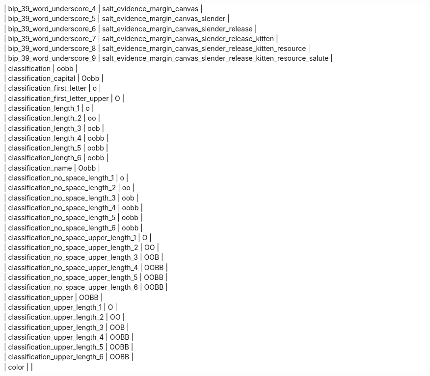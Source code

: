 | bip_39_word_underscore_4 | salt_evidence_margin_canvas |  
| bip_39_word_underscore_5 | salt_evidence_margin_canvas_slender |  
| bip_39_word_underscore_6 | salt_evidence_margin_canvas_slender_release |  
| bip_39_word_underscore_7 | salt_evidence_margin_canvas_slender_release_kitten |  
| bip_39_word_underscore_8 | salt_evidence_margin_canvas_slender_release_kitten_resource |  
| bip_39_word_underscore_9 | salt_evidence_margin_canvas_slender_release_kitten_resource_salute |  
| classification | oobb |  
| classification_capital | Oobb |  
| classification_first_letter | o |  
| classification_first_letter_upper | O |  
| classification_length_1 | o |  
| classification_length_2 | oo |  
| classification_length_3 | oob |  
| classification_length_4 | oobb |  
| classification_length_5 | oobb |  
| classification_length_6 | oobb |  
| classification_name | Oobb |  
| classification_no_space_length_1 | o |  
| classification_no_space_length_2 | oo |  
| classification_no_space_length_3 | oob |  
| classification_no_space_length_4 | oobb |  
| classification_no_space_length_5 | oobb |  
| classification_no_space_length_6 | oobb |  
| classification_no_space_upper_length_1 | O |  
| classification_no_space_upper_length_2 | OO |  
| classification_no_space_upper_length_3 | OOB |  
| classification_no_space_upper_length_4 | OOBB |  
| classification_no_space_upper_length_5 | OOBB |  
| classification_no_space_upper_length_6 | OOBB |  
| classification_upper | OOBB |  
| classification_upper_length_1 | O |  
| classification_upper_length_2 | OO |  
| classification_upper_length_3 | OOB |  
| classification_upper_length_4 | OOBB |  
| classification_upper_length_5 | OOBB |  
| classification_upper_length_6 | OOBB |  
| color |  |  